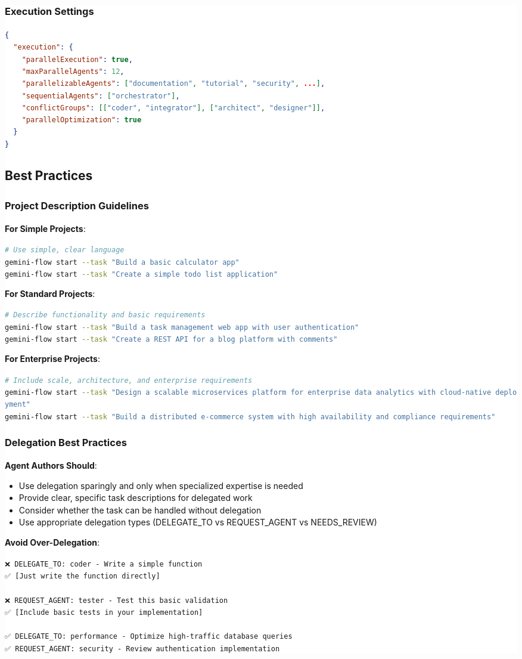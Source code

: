 ### Execution Settings

```json
{
  "execution": {
    "parallelExecution": true,
    "maxParallelAgents": 12,
    "parallelizableAgents": ["documentation", "tutorial", "security", ...],
    "sequentialAgents": ["orchestrator"],
    "conflictGroups": [["coder", "integrator"], ["architect", "designer"]],
    "parallelOptimization": true
  }
}
```

## Best Practices

### Project Description Guidelines

**For Simple Projects**:
```bash
# Use simple, clear language
gemini-flow start --task "Build a basic calculator app"
gemini-flow start --task "Create a simple todo list application"
```

**For Standard Projects**:
```bash
# Describe functionality and basic requirements
gemini-flow start --task "Build a task management web app with user authentication"
gemini-flow start --task "Create a REST API for a blog platform with comments"
```

**For Enterprise Projects**:
```bash
# Include scale, architecture, and enterprise requirements
gemini-flow start --task "Design a scalable microservices platform for enterprise data analytics with cloud-native deployment"
gemini-flow start --task "Build a distributed e-commerce system with high availability and compliance requirements"
```

### Delegation Best Practices

**Agent Authors Should**:
- Use delegation sparingly and only when specialized expertise is needed
- Provide clear, specific task descriptions for delegated work
- Consider whether the task can be handled without delegation
- Use appropriate delegation types (DELEGATE_TO vs REQUEST_AGENT vs NEEDS_REVIEW)

**Avoid Over-Delegation**:
```
❌ DELEGATE_TO: coder - Write a simple function
✅ [Just write the function directly]

❌ REQUEST_AGENT: tester - Test this basic validation
✅ [Include basic tests in your implementation]

✅ DELEGATE_TO: performance - Optimize high-traffic database queries
✅ REQUEST_AGENT: security - Review authentication implementation
```
